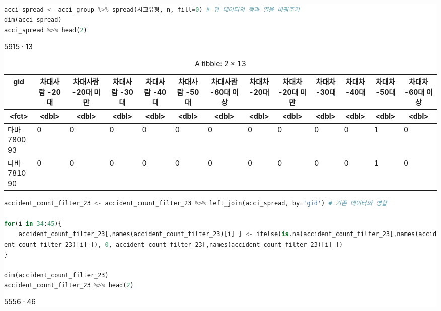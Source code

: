 

```python
acci_spread <- acci_group %>% spread(사고유형, n, fill=0) # 위 데이터의 행과 열을 바꿔주기
dim(acci_spread)
acci_spread %>% head(2)
```

<style>
.list-inline {list-style: none; margin:0; padding: 0}
.list-inline>li {display: inline-block}
.list-inline>li:not(:last-child)::after {content: "\00b7"; padding: 0 .5ex}
</style>
<ol class=list-inline><li>5915</li><li>13</li></ol>


<table>
<caption>A tibble: 2 × 13</caption>
<thead>
	<tr><th scope=col>gid</th><th scope=col>차대사람 -20대</th><th scope=col>차대사람 -20대 미만</th><th scope=col>차대사람 -30대</th><th scope=col>차대사람 -40대</th><th scope=col>차대사람 -50대</th><th scope=col>차대사람 -60대 이상</th><th scope=col>차대차 -20대</th><th scope=col>차대차 -20대 미만</th><th scope=col>차대차 -30대</th><th scope=col>차대차 -40대</th><th scope=col>차대차 -50대</th><th scope=col>차대차 -60대 이상</th></tr>
	<tr><th scope=col>&lt;fct&gt;</th><th scope=col>&lt;dbl&gt;</th><th scope=col>&lt;dbl&gt;</th><th scope=col>&lt;dbl&gt;</th><th scope=col>&lt;dbl&gt;</th><th scope=col>&lt;dbl&gt;</th><th scope=col>&lt;dbl&gt;</th><th scope=col>&lt;dbl&gt;</th><th scope=col>&lt;dbl&gt;</th><th scope=col>&lt;dbl&gt;</th><th scope=col>&lt;dbl&gt;</th><th scope=col>&lt;dbl&gt;</th><th scope=col>&lt;dbl&gt;</th></tr>
</thead>
<tbody>
	<tr><td>다바780093</td><td>0</td><td>0</td><td>0</td><td>0</td><td>0</td><td>0</td><td>0</td><td>0</td><td>0</td><td>0</td><td>1</td><td>0</td></tr>
	<tr><td>다바781090</td><td>0</td><td>0</td><td>0</td><td>0</td><td>0</td><td>0</td><td>0</td><td>0</td><td>0</td><td>0</td><td>1</td><td>0</td></tr>
</tbody>
</table>



```python
accident_count_filter_23 <- accident_count_filter_23 %>% left_join(acci_spread, by='gid') # 기존 데이터와 병합

for(i in 34:45){
    accident_count_filter_23[,names(accident_count_filter_23)[i] ] <- ifelse(is.na(accident_count_filter_23[,names(accident_count_filter_23)[i] ]), 0, accident_count_filter_23[,names(accident_count_filter_23)[i] ])
}

dim(accident_count_filter_23)
accident_count_filter_23 %>% head(2)
```

<style>
.list-inline {list-style: none; margin:0; padding: 0}
.list-inline>li {display: inline-block}
.list-inline>li:not(:last-child)::after {content: "\00b7"; padding: 0 .5ex}
</style>
<ol class=list-inline><li>5556</li><li>46</li></ol>
